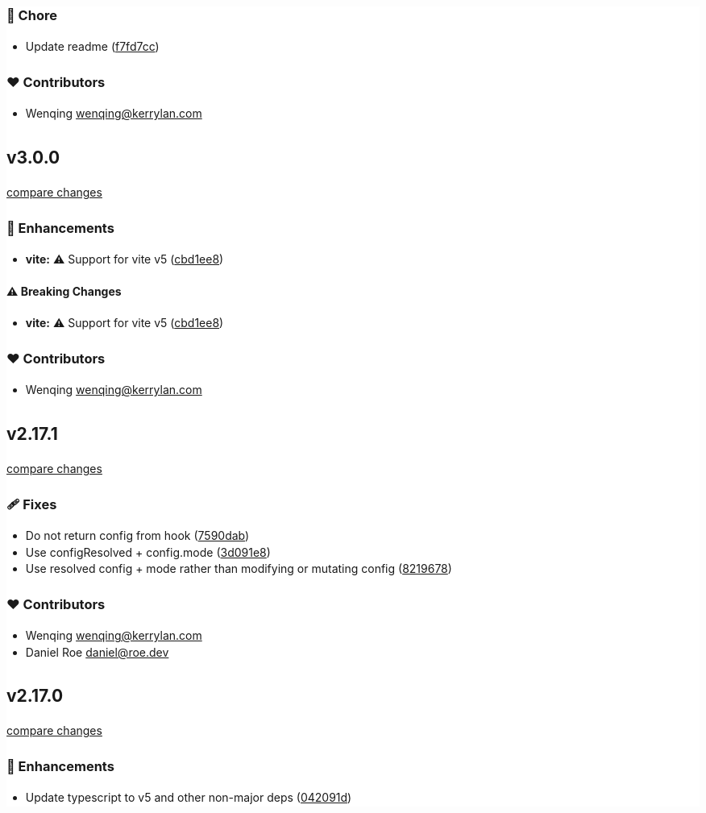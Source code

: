 ### 🏡 Chore

- Update readme ([f7fd7cc](https://github.com/yisibell/vite-plugin-svg4vue/commit/f7fd7cc))

### ❤️ Contributors

- Wenqing <wenqing@kerrylan.com>

## v3.0.0

[compare changes](https://github.com/yisibell/vite-plugin-svg4vue/compare/v2.17.1...v3.0.0)

### 🚀 Enhancements

- **vite:** ⚠️  Support for vite v5 ([cbd1ee8](https://github.com/yisibell/vite-plugin-svg4vue/commit/cbd1ee8))

#### ⚠️ Breaking Changes

- **vite:** ⚠️  Support for vite v5 ([cbd1ee8](https://github.com/yisibell/vite-plugin-svg4vue/commit/cbd1ee8))

### ❤️ Contributors

- Wenqing <wenqing@kerrylan.com>

## v2.17.1

[compare changes](https://github.com/yisibell/vite-plugin-svg4vue/compare/v2.17.0...v2.17.1)

### 🩹 Fixes

- Do not return config from hook ([7590dab](https://github.com/yisibell/vite-plugin-svg4vue/commit/7590dab))
- Use configResolved + config.mode ([3d091e8](https://github.com/yisibell/vite-plugin-svg4vue/commit/3d091e8))
- Use resolved config + mode rather than modifying or mutating config ([8219678](https://github.com/yisibell/vite-plugin-svg4vue/commit/8219678))

### ❤️ Contributors

- Wenqing <wenqing@kerrylan.com>
- Daniel Roe <daniel@roe.dev>

## v2.17.0

[compare changes](https://github.com/yisibell/vite-plugin-svg4vue/compare/v2.16.0...v2.17.0)

### 🚀 Enhancements

- Update typescript to v5 and other non-major deps ([042091d](https://github.com/yisibell/vite-plugin-svg4vue/commit/042091d))
